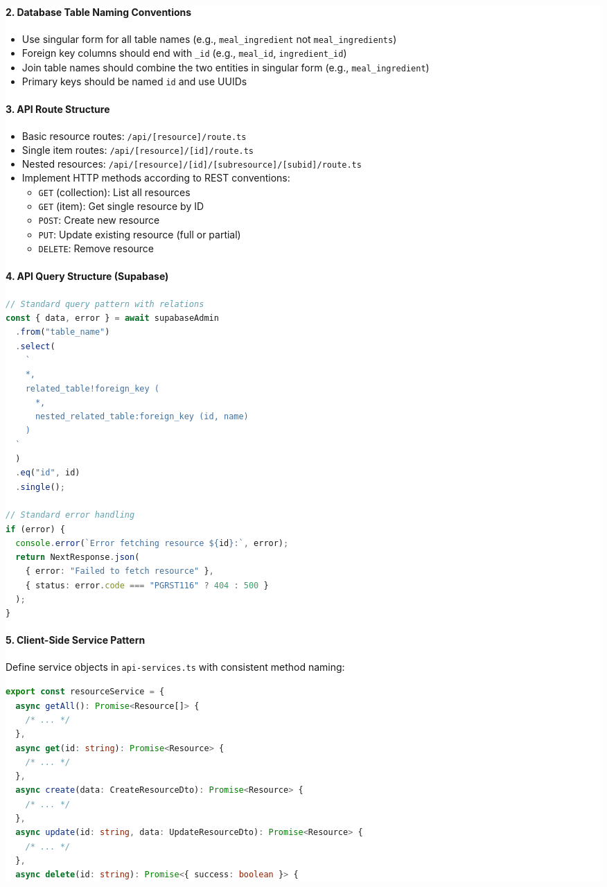 #### 2. Database Table Naming Conventions

- Use singular form for all table names (e.g., `meal_ingredient` not `meal_ingredients`)
- Foreign key columns should end with `_id` (e.g., `meal_id`, `ingredient_id`)
- Join table names should combine the two entities in singular form (e.g., `meal_ingredient`)
- Primary keys should be named `id` and use UUIDs

#### 3. API Route Structure

- Basic resource routes: `/api/[resource]/route.ts`
- Single item routes: `/api/[resource]/[id]/route.ts`
- Nested resources: `/api/[resource]/[id]/[subresource]/[subid]/route.ts`
- Implement HTTP methods according to REST conventions:
  - `GET` (collection): List all resources
  - `GET` (item): Get single resource by ID
  - `POST`: Create new resource
  - `PUT`: Update existing resource (full or partial)
  - `DELETE`: Remove resource

#### 4. API Query Structure (Supabase)

```typescript
// Standard query pattern with relations
const { data, error } = await supabaseAdmin
  .from("table_name")
  .select(
    `
    *,
    related_table!foreign_key (
      *,
      nested_related_table:foreign_key (id, name)
    )
  `
  )
  .eq("id", id)
  .single();

// Standard error handling
if (error) {
  console.error(`Error fetching resource ${id}:`, error);
  return NextResponse.json(
    { error: "Failed to fetch resource" },
    { status: error.code === "PGRST116" ? 404 : 500 }
  );
}
```

#### 5. Client-Side Service Pattern

Define service objects in `api-services.ts` with consistent method naming:

```typescript
export const resourceService = {
  async getAll(): Promise<Resource[]> {
    /* ... */
  },
  async get(id: string): Promise<Resource> {
    /* ... */
  },
  async create(data: CreateResourceDto): Promise<Resource> {
    /* ... */
  },
  async update(id: string, data: UpdateResourceDto): Promise<Resource> {
    /* ... */
  },
  async delete(id: string): Promise<{ success: boolean }> {
```